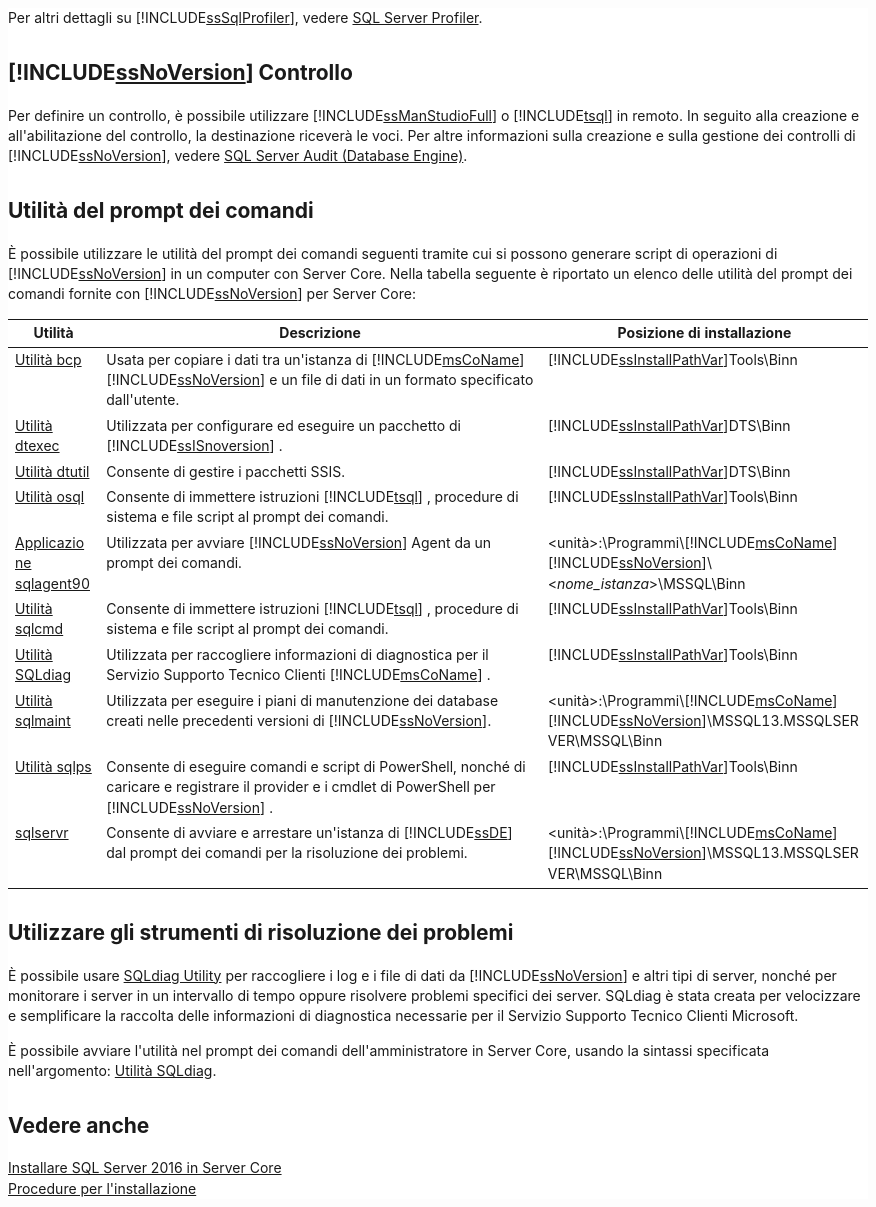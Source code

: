  Per altri dettagli su [!INCLUDE[ssSqlProfiler](../../includes/sssqlprofiler-md.md)], vedere [SQL Server Profiler](../../tools/sql-server-profiler/sql-server-profiler.md).  
  
##  <a name="BKMK_Auditing"></a> [!INCLUDE[ssNoVersion](../../includes/ssnoversion-md.md)] Controllo  
 Per definire un controllo, è possibile utilizzare [!INCLUDE[ssManStudioFull](../../includes/ssmanstudiofull-md.md)] o [!INCLUDE[tsql](../../includes/tsql-md.md)] in remoto. In seguito alla creazione e all'abilitazione del controllo, la destinazione riceverà le voci. Per altre informazioni sulla creazione e sulla gestione dei controlli di [!INCLUDE[ssNoVersion](../../includes/ssnoversion-md.md)], vedere [SQL Server Audit &#40;Database Engine&#41;](../../relational-databases/security/auditing/sql-server-audit-database-engine.md).  
  
##  <a name="BKMK_CMD"></a> Utilità del prompt dei comandi  
 È possibile utilizzare le utilità del prompt dei comandi seguenti tramite cui si possono generare script di operazioni di [!INCLUDE[ssNoVersion](../../includes/ssnoversion-md.md)] in un computer con Server Core. Nella tabella seguente è riportato un elenco delle utilità del prompt dei comandi fornite con [!INCLUDE[ssNoVersion](../../includes/ssnoversion-md.md)] per Server Core:  
  
|**Utilità**|**Descrizione**|**Posizione di installazione**|  
|-----------------|---------------------|----------------------|  
|[Utilità bcp](../../tools/bcp-utility.md)|Usata per copiare i dati tra un'istanza di [!INCLUDE[msCoName](../../includes/msconame-md.md)][!INCLUDE[ssNoVersion](../../includes/ssnoversion-md.md)] e un file di dati in un formato specificato dall'utente.|[!INCLUDE[ssInstallPathVar](../../includes/ssinstallpathvar-md.md)]Tools\Binn|  
|[Utilità dtexec](../../integration-services/packages/dtexec-utility.md)|Utilizzata per configurare ed eseguire un pacchetto di [!INCLUDE[ssISnoversion](../../includes/ssisnoversion-md.md)] .|[!INCLUDE[ssInstallPathVar](../../includes/ssinstallpathvar-md.md)]DTS\Binn|  
|[Utilità dtutil](../../integration-services/dtutil-utility.md)|Consente di gestire i pacchetti SSIS.|[!INCLUDE[ssInstallPathVar](../../includes/ssinstallpathvar-md.md)]DTS\Binn|  
|[Utilità osql](../../tools/osql-utility.md)|Consente di immettere istruzioni [!INCLUDE[tsql](../../includes/tsql-md.md)] , procedure di sistema e file script al prompt dei comandi.|[!INCLUDE[ssInstallPathVar](../../includes/ssinstallpathvar-md.md)]Tools\Binn|  
|[Applicazione sqlagent90](../../tools/sqlagent90-application.md)|Utilizzata per avviare [!INCLUDE[ssNoVersion](../../includes/ssnoversion-md.md)] Agent da un prompt dei comandi.|\<unità>:\Programmi\\[!INCLUDE[msCoName](../../includes/msconame-md.md)][!INCLUDE[ssNoVersion](../../includes/ssnoversion-md.md)]\\<*nome_istanza*>\MSSQL\Binn|  
|[Utilità sqlcmd](../../tools/sqlcmd-utility.md)|Consente di immettere istruzioni [!INCLUDE[tsql](../../includes/tsql-md.md)] , procedure di sistema e file script al prompt dei comandi.|[!INCLUDE[ssInstallPathVar](../../includes/ssinstallpathvar-md.md)]Tools\Binn|  
|[Utilità SQLdiag](../../tools/sqldiag-utility.md)|Utilizzata per raccogliere informazioni di diagnostica per il Servizio Supporto Tecnico Clienti [!INCLUDE[msCoName](../../includes/msconame-md.md)] .|[!INCLUDE[ssInstallPathVar](../../includes/ssinstallpathvar-md.md)]Tools\Binn|  
|[Utilità sqlmaint](../../tools/sqlmaint-utility.md)|Utilizzata per eseguire i piani di manutenzione dei database creati nelle precedenti versioni di [!INCLUDE[ssNoVersion](../../includes/ssnoversion-md.md)].|\<unità>:\Programmi\\[!INCLUDE[msCoName](../../includes/msconame-md.md)][!INCLUDE[ssNoVersion](../../includes/ssnoversion-md.md)]\MSSQL13.MSSQLSERVER\MSSQL\Binn|  
|[Utilità sqlps](../../tools/sqlps-utility.md)|Consente di eseguire comandi e script di PowerShell, nonché di caricare e registrare il provider e i cmdlet di PowerShell per [!INCLUDE[ssNoVersion](../../includes/ssnoversion-md.md)] .|[!INCLUDE[ssInstallPathVar](../../includes/ssinstallpathvar-md.md)]Tools\Binn|  
|[sqlservr](../../tools/sqlservr-application.md)|Consente di avviare e arrestare un'istanza di [!INCLUDE[ssDE](../../includes/ssde-md.md)] dal prompt dei comandi per la risoluzione dei problemi.|\<unità>:\Programmi\\[!INCLUDE[msCoName](../../includes/msconame-md.md)][!INCLUDE[ssNoVersion](../../includes/ssnoversion-md.md)]\MSSQL13.MSSQLSERVER\MSSQL\Binn|  
  
##  <a name="BKMK_troubleshoot"></a> Utilizzare gli strumenti di risoluzione dei problemi  
 È possibile usare [SQLdiag Utility](../../tools/sqldiag-utility.md) per raccogliere i log e i file di dati da [!INCLUDE[ssNoVersion](../../includes/ssnoversion-md.md)] e altri tipi di server, nonché per monitorare i server in un intervallo di tempo oppure risolvere problemi specifici dei server. SQLdiag è stata creata per velocizzare e semplificare la raccolta delle informazioni di diagnostica necessarie per il Servizio Supporto Tecnico Clienti Microsoft.  
  
 È possibile avviare l'utilità nel prompt dei comandi dell'amministratore in Server Core, usando la sintassi specificata nell'argomento: [Utilità SQLdiag](../../tools/sqldiag-utility.md).  
  
## <a name="see-also"></a>Vedere anche  
 [Installare SQL Server 2016 in Server Core](../../database-engine/install-windows/install-sql-server-on-server-core.md)   
 [Procedure per l'installazione](http://msdn.microsoft.com/library/59de41e7-557f-462a-8914-53ec35496baa)  
  
  

